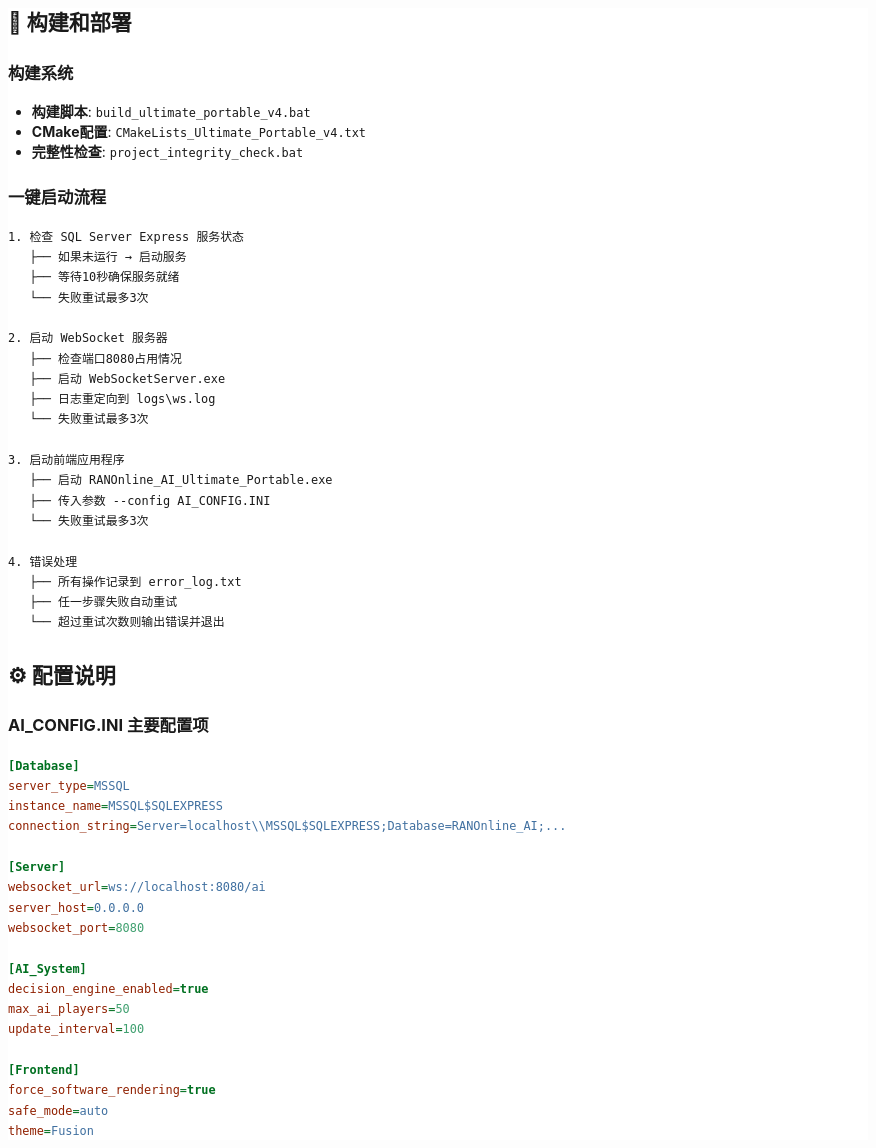 ## 🚀 构建和部署

### 构建系统
- **构建脚本**: `build_ultimate_portable_v4.bat`
- **CMake配置**: `CMakeLists_Ultimate_Portable_v4.txt`
- **完整性检查**: `project_integrity_check.bat`

### 一键启动流程
```
1. 检查 SQL Server Express 服务状态
   ├── 如果未运行 → 启动服务
   ├── 等待10秒确保服务就绪
   └── 失败重试最多3次

2. 启动 WebSocket 服务器
   ├── 检查端口8080占用情况
   ├── 启动 WebSocketServer.exe
   ├── 日志重定向到 logs\ws.log
   └── 失败重试最多3次

3. 启动前端应用程序
   ├── 启动 RANOnline_AI_Ultimate_Portable.exe
   ├── 传入参数 --config AI_CONFIG.INI
   └── 失败重试最多3次

4. 错误处理
   ├── 所有操作记录到 error_log.txt
   ├── 任一步骤失败自动重试
   └── 超过重试次数则输出错误并退出
```

## ⚙️ 配置说明

### AI_CONFIG.INI 主要配置项
```ini
[Database]
server_type=MSSQL
instance_name=MSSQL$SQLEXPRESS
connection_string=Server=localhost\\MSSQL$SQLEXPRESS;Database=RANOnline_AI;...

[Server]
websocket_url=ws://localhost:8080/ai
server_host=0.0.0.0
websocket_port=8080

[AI_System]
decision_engine_enabled=true
max_ai_players=50
update_interval=100

[Frontend]
force_software_rendering=true
safe_mode=auto
theme=Fusion
```
